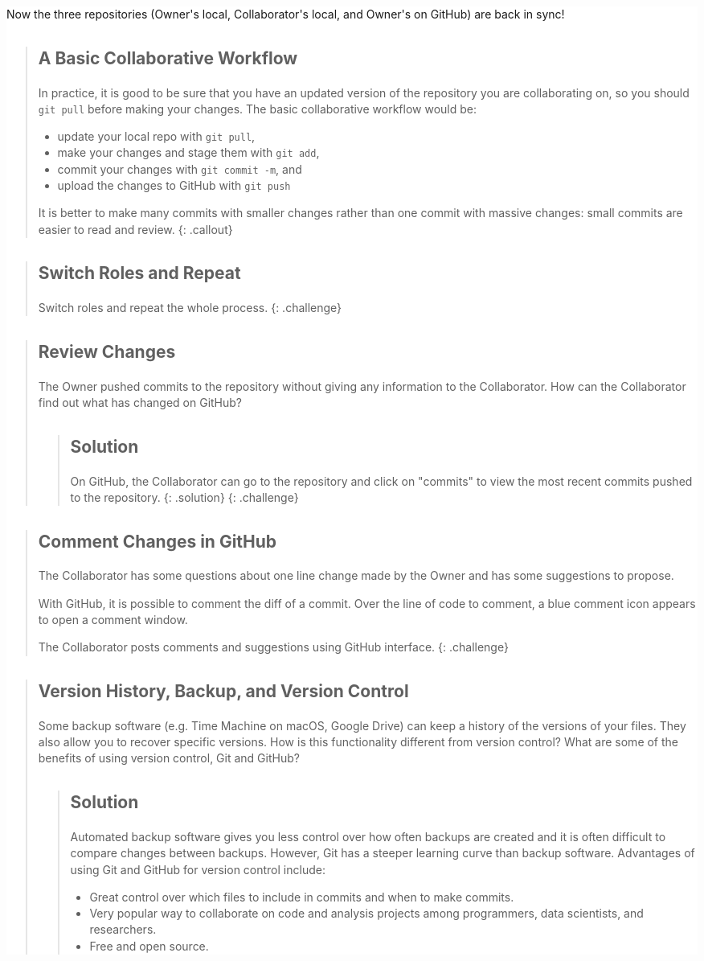 Now the three repositories (Owner's local, Collaborator's local, and Owner's on
GitHub) are back in sync!

> ## A Basic Collaborative Workflow
>
> In practice, it is good to be sure that you have an updated version of the
> repository you are collaborating on, so you should `git pull` before making
> your changes. The basic collaborative workflow would be:
>
> - update your local repo with `git pull`,
> - make your changes and stage them with `git add`,
> - commit your changes with `git commit -m`, and
> - upload the changes to GitHub with `git push`
>
> It is better to make many commits with smaller changes rather than
> one commit with massive changes: small commits are easier to
> read and review.
{: .callout}

> ## Switch Roles and Repeat
>
> Switch roles and repeat the whole process.
{: .challenge}

> ## Review Changes
>
> The Owner pushed commits to the repository without giving any information
> to the Collaborator. How can the Collaborator find out what has changed
> on GitHub?
>
> > ## Solution
> >
> > On GitHub, the Collaborator can go to the repository and click on
> > "commits" to view the most recent commits pushed to the repository.
> {: .solution}
{: .challenge}

> ## Comment Changes in GitHub
>
> The Collaborator has some questions about one line change made by the Owner and
> has some suggestions to propose.
>
> With GitHub, it is possible to comment the diff of a commit. Over the line of
> code to comment, a blue comment icon appears to open a comment window.
>
> The Collaborator posts comments and suggestions using GitHub interface.
{: .challenge}

> ## Version History, Backup, and Version Control
>
> Some backup software (e.g. Time Machine on macOS, Google Drive) can keep a
> history of the versions of your files.
> They also allow you to recover specific versions.
> How is this functionality different from version control?
> What are some of the benefits of using version control, Git and GitHub?
>
> > ## Solution
> >
> > Automated backup software gives you less control over how often backups are
> > created and it is often difficult to compare changes between backups.
> > However, Git has a steeper learning curve than backup software.
> > Advantages of using Git and GitHub for version control include:
> >   - Great control over which files to include in commits and when to make commits.
> >   - Very popular way to collaborate on code and analysis projects among
        programmers, data scientists, and researchers.
> >   - Free and open source.